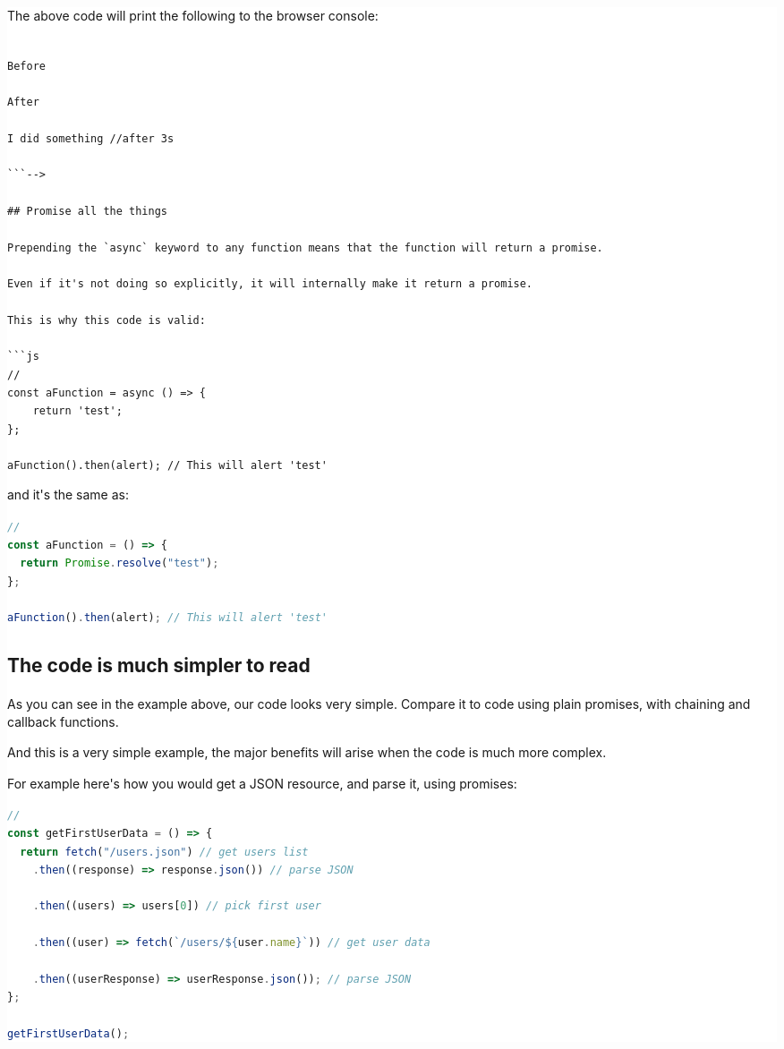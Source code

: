 The above code will print the following to the browser console:

````

Before

After

I did something //after 3s

```-->

## Promise all the things

Prepending the `async` keyword to any function means that the function will return a promise.

Even if it's not doing so explicitly, it will internally make it return a promise.

This is why this code is valid:

```js
//
const aFunction = async () => {
    return 'test';
};

aFunction().then(alert); // This will alert 'test'
````

and it's the same as:

```js
//
const aFunction = () => {
  return Promise.resolve("test");
};

aFunction().then(alert); // This will alert 'test'
```

## The code is much simpler to read

As you can see in the example above, our code looks very simple. Compare it to code using plain promises, with chaining and callback functions.

And this is a very simple example, the major benefits will arise when the code is much more complex.

For example here's how you would get a JSON resource, and parse it, using promises:

```js
//
const getFirstUserData = () => {
  return fetch("/users.json") // get users list
    .then((response) => response.json()) // parse JSON

    .then((users) => users[0]) // pick first user

    .then((user) => fetch(`/users/${user.name}`)) // get user data

    .then((userResponse) => userResponse.json()); // parse JSON
};

getFirstUserData();
```
